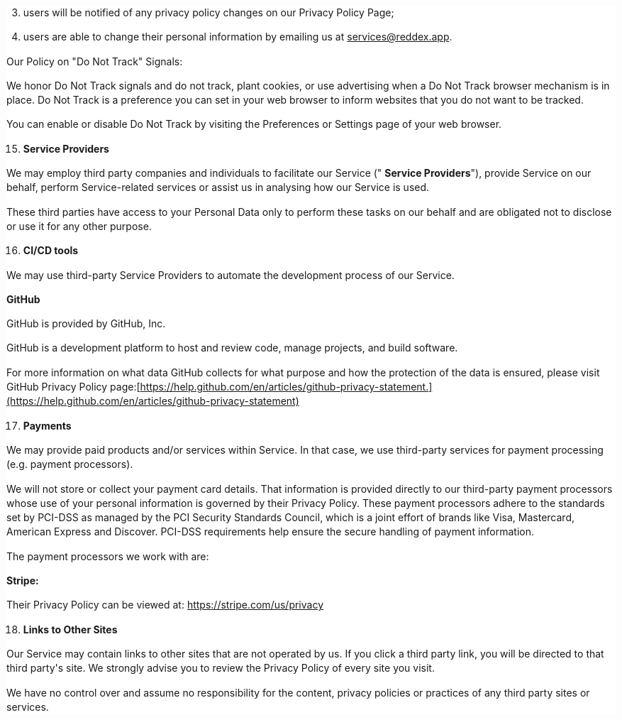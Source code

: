   3. users will be notified of any privacy policy changes on our Privacy Policy Page;

  4. users are able to change their personal information by emailing us at services@reddex.app.

Our Policy on &quot;Do Not Track&quot; Signals:

We honor Do Not Track signals and do not track, plant cookies, or use advertising when a Do Not Track browser mechanism is in place. Do Not Track is a preference you can set in your web browser to inform websites that you do not want to be tracked.

You can enable or disable Do Not Track by visiting the Preferences or Settings page of your web browser.

15. **Service Providers**

We may employ third party companies and individuals to facilitate our Service (&quot; **Service Providers**&quot;), provide Service on our behalf, perform Service-related services or assist us in analysing how our Service is used.

These third parties have access to your Personal Data only to perform these tasks on our behalf and are obligated not to disclose or use it for any other purpose.

16. **CI/CD tools**

We may use third-party Service Providers to automate the development process of our Service.

**GitHub**

GitHub is provided by GitHub, Inc.

GitHub is a development platform to host and review code, manage projects, and build software.

For more information on what data GitHub collects for what purpose and how the protection of the data is ensured, please visit GitHub Privacy Policy page:[https://help.github.com/en/articles/github-privacy-statement.](https://help.github.com/en/articles/github-privacy-statement)

17. **Payments**

We may provide paid products and/or services within Service. In that case, we use third-party services for payment processing (e.g. payment processors).

We will not store or collect your payment card details. That information is provided directly to our third-party payment processors whose use of your personal information is governed by their Privacy Policy. These payment processors adhere to the standards set by PCI-DSS as managed by the PCI Security Standards Council, which is a joint effort of brands like Visa, Mastercard, American Express and Discover. PCI-DSS requirements help ensure the secure handling of payment information.

The payment processors we work with are:

**Stripe:**

Their Privacy Policy can be viewed at: https://stripe.com/us/privacy

18. **Links to Other Sites**

Our Service may contain links to other sites that are not operated by us. If you click a third party link, you will be directed to that third party&#39;s site. We strongly advise you to review the Privacy Policy of every site you visit.

We have no control over and assume no responsibility for the content, privacy policies or practices of any third party sites or services.
